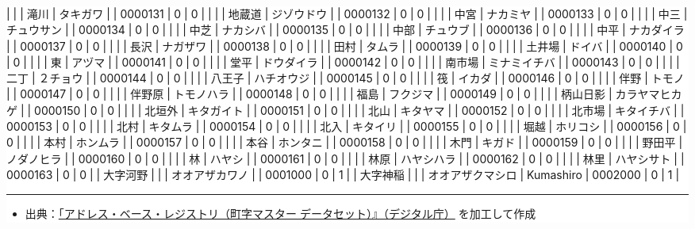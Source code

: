 |  |  | 滝川 |   タキガワ |  | 0000131 | 0 | 0 |
|  |  | 地蔵道 |   ジゾウドウ |  | 0000132 | 0 | 0 |
|  |  | 中宮 |   ナカミヤ |  | 0000133 | 0 | 0 |
|  |  | 中三 |   チュウサン |  | 0000134 | 0 | 0 |
|  |  | 中芝 |   ナカシバ |  | 0000135 | 0 | 0 |
|  |  | 中部 |   チュウブ |  | 0000136 | 0 | 0 |
|  |  | 中平 |   ナカダイラ |  | 0000137 | 0 | 0 |
|  |  | 長沢 |   ナガザワ |  | 0000138 | 0 | 0 |
|  |  | 田村 |   タムラ |  | 0000139 | 0 | 0 |
|  |  | 土井場 |   ドイバ |  | 0000140 | 0 | 0 |
|  |  | 東 |   アヅマ |  | 0000141 | 0 | 0 |
|  |  | 堂平 |   ドウダイラ |  | 0000142 | 0 | 0 |
|  |  | 南市場 |   ミナミイチバ |  | 0000143 | 0 | 0 |
|  |  | 二丁 |   ２チョウ |  | 0000144 | 0 | 0 |
|  |  | 八王子 |   ハチオウジ |  | 0000145 | 0 | 0 |
|  |  | 筏 |   イカダ |  | 0000146 | 0 | 0 |
|  |  | 伴野 |   トモノ |  | 0000147 | 0 | 0 |
|  |  | 伴野原 |   トモノハラ |  | 0000148 | 0 | 0 |
|  |  | 福島 |   フクジマ |  | 0000149 | 0 | 0 |
|  |  | 柄山日影 |   カラヤマヒカゲ |  | 0000150 | 0 | 0 |
|  |  | 北垣外 |   キタガイト |  | 0000151 | 0 | 0 |
|  |  | 北山 |   キタヤマ |  | 0000152 | 0 | 0 |
|  |  | 北市場 |   キタイチバ |  | 0000153 | 0 | 0 |
|  |  | 北村 |   キタムラ |  | 0000154 | 0 | 0 |
|  |  | 北入 |   キタイリ |  | 0000155 | 0 | 0 |
|  |  | 堀越 |   ホリコシ |  | 0000156 | 0 | 0 |
|  |  | 本村 |   ホンムラ |  | 0000157 | 0 | 0 |
|  |  | 本谷 |   ホンタニ |  | 0000158 | 0 | 0 |
|  |  | 木門 |   キガド |  | 0000159 | 0 | 0 |
|  |  | 野田平 |   ノダノヒラ |  | 0000160 | 0 | 0 |
|  |  | 林 |   ハヤシ |  | 0000161 | 0 | 0 |
|  |  | 林原 |   ハヤシハラ |  | 0000162 | 0 | 0 |
|  |  | 林里 |   ハヤシサト |  | 0000163 | 0 | 0 |
| 大字河野 |  |  | オオアザカワノ   |  | 0001000 | 0 | 1 |
| 大字神稲 |  |  | オオアザクマシロ   | Kumashiro | 0002000 | 0 | 1 |

---

- 出典：[「アドレス・ベース・レジストリ（町字マスター データセット）』（デジタル庁）](https://www.digital.go.jp/policies/base_registry_address/) を加工して作成